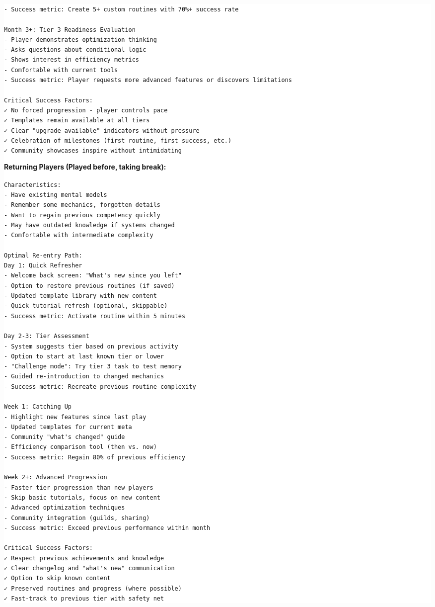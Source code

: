 ```
- Success metric: Create 5+ custom routines with 70%+ success rate

Month 3+: Tier 3 Readiness Evaluation
- Player demonstrates optimization thinking
- Asks questions about conditional logic
- Shows interest in efficiency metrics
- Comfortable with current tools
- Success metric: Player requests more advanced features or discovers limitations

Critical Success Factors:
✓ No forced progression - player controls pace
✓ Templates remain available at all tiers
✓ Clear "upgrade available" indicators without pressure
✓ Celebration of milestones (first routine, first success, etc.)
✓ Community showcases inspire without intimidating
```

**Returning Players (Played before, taking break):**

```
Characteristics:
- Have existing mental models
- Remember some mechanics, forgotten details
- Want to regain previous competency quickly
- May have outdated knowledge if systems changed
- Comfortable with intermediate complexity

Optimal Re-entry Path:
Day 1: Quick Refresher
- Welcome back screen: "What's new since you left"
- Option to restore previous routines (if saved)
- Updated template library with new content
- Quick tutorial refresh (optional, skippable)
- Success metric: Activate routine within 5 minutes

Day 2-3: Tier Assessment
- System suggests tier based on previous activity
- Option to start at last known tier or lower
- "Challenge mode": Try tier 3 task to test memory
- Guided re-introduction to changed mechanics
- Success metric: Recreate previous routine complexity

Week 1: Catching Up
- Highlight new features since last play
- Updated templates for current meta
- Community "what's changed" guide
- Efficiency comparison tool (then vs. now)
- Success metric: Regain 80% of previous efficiency

Week 2+: Advanced Progression
- Faster tier progression than new players
- Skip basic tutorials, focus on new content
- Advanced optimization techniques
- Community integration (guilds, sharing)
- Success metric: Exceed previous performance within month

Critical Success Factors:
✓ Respect previous achievements and knowledge
✓ Clear changelog and "what's new" communication
✓ Option to skip known content
✓ Preserved routines and progress (where possible)
✓ Fast-track to previous tier with safety net
```
